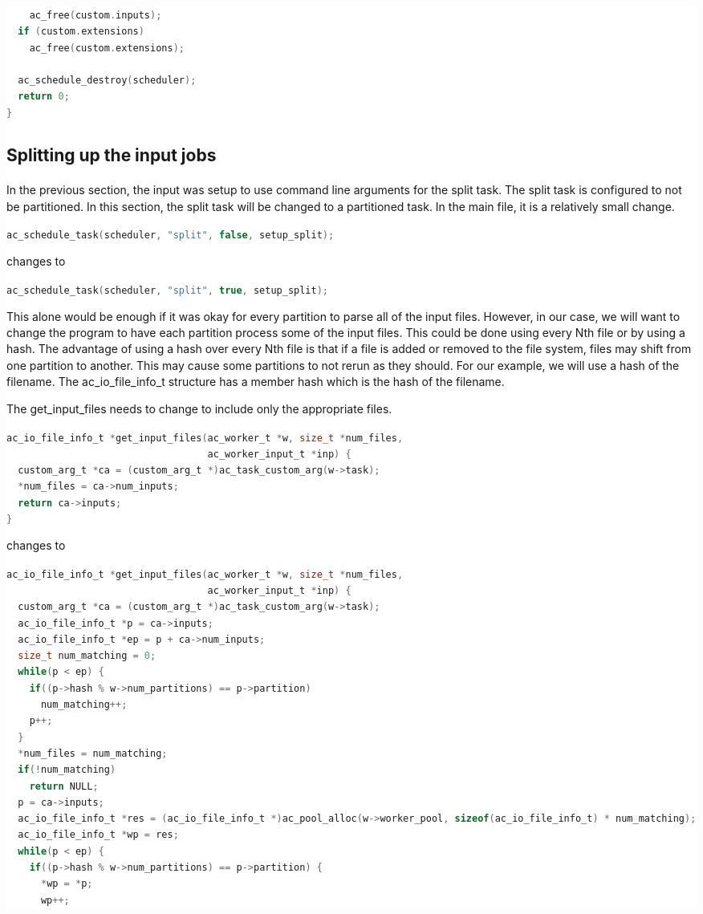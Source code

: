```c
    ac_free(custom.inputs);
  if (custom.extensions)
    ac_free(custom.extensions);

  ac_schedule_destroy(scheduler);
  return 0;
}
```

## Splitting up the input jobs

In the previous section, the input was setup to use command line arguments for the split task.  The split task is configured to not be partitioned.  In this section, the split task will be changed to a partitioned task.  In the main file, it is a relatively small change.

```c
ac_schedule_task(scheduler, "split", false, setup_split);
```

changes to
```c
ac_schedule_task(scheduler, "split", true, setup_split);
```

This alone would be enough if it was okay for every partition to parse all of the input files.  However, in our case, we will want to change the program to have each partition process some of the input files.  This could be done using every Nth file or by using a hash.  The advantage of using a hash over every Nth file is that if a file is added or removed to the file system, files may shift from one partition to another.  This may cause some partitions to not rerun as they should.  For our example, we will use a hash of the filename.  The ac\_io\_file\_info\_t structure has a member hash which is the hash of the filename.

The get\_input\_files needs to change to include only the appropriate files.
```c
ac_io_file_info_t *get_input_files(ac_worker_t *w, size_t *num_files,
                                   ac_worker_input_t *inp) {
  custom_arg_t *ca = (custom_arg_t *)ac_task_custom_arg(w->task);
  *num_files = ca->num_inputs;
  return ca->inputs;
}
```

changes to
```c
ac_io_file_info_t *get_input_files(ac_worker_t *w, size_t *num_files,
                                   ac_worker_input_t *inp) {
  custom_arg_t *ca = (custom_arg_t *)ac_task_custom_arg(w->task);
  ac_io_file_info_t *p = ca->inputs;
  ac_io_file_info_t *ep = p + ca->num_inputs;
  size_t num_matching = 0;
  while(p < ep) {
    if((p->hash % w->num_partitions) == p->partition)
      num_matching++;
    p++;
  }
  *num_files = num_matching;
  if(!num_matching)
    return NULL;
  p = ca->inputs;
  ac_io_file_info_t *res = (ac_io_file_info_t *)ac_pool_alloc(w->worker_pool, sizeof(ac_io_file_info_t) * num_matching);
  ac_io_file_info_t *wp = res;
  while(p < ep) {
    if((p->hash % w->num_partitions) == p->partition) {
      *wp = *p;
      wp++;
```